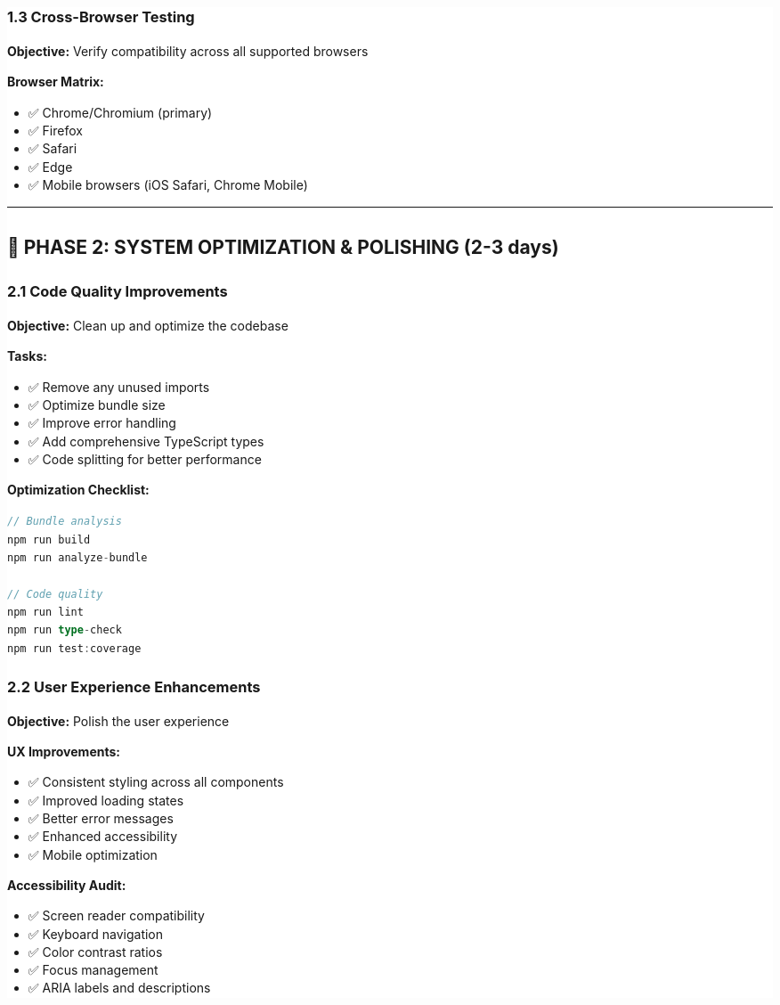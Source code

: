 ### 1.3 Cross-Browser Testing
**Objective:** Verify compatibility across all supported browsers

**Browser Matrix:**
- ✅ Chrome/Chromium (primary)
- ✅ Firefox
- ✅ Safari
- ✅ Edge
- ✅ Mobile browsers (iOS Safari, Chrome Mobile)

---

## 🔧 PHASE 2: SYSTEM OPTIMIZATION & POLISHING (2-3 days)

### 2.1 Code Quality Improvements
**Objective:** Clean up and optimize the codebase

**Tasks:**
- ✅ Remove any unused imports
- ✅ Optimize bundle size
- ✅ Improve error handling
- ✅ Add comprehensive TypeScript types
- ✅ Code splitting for better performance

**Optimization Checklist:**
```typescript
// Bundle analysis
npm run build
npm run analyze-bundle

// Code quality
npm run lint
npm run type-check
npm run test:coverage
```

### 2.2 User Experience Enhancements
**Objective:** Polish the user experience

**UX Improvements:**
- ✅ Consistent styling across all components
- ✅ Improved loading states
- ✅ Better error messages
- ✅ Enhanced accessibility
- ✅ Mobile optimization

**Accessibility Audit:**
- ✅ Screen reader compatibility
- ✅ Keyboard navigation
- ✅ Color contrast ratios
- ✅ Focus management
- ✅ ARIA labels and descriptions
